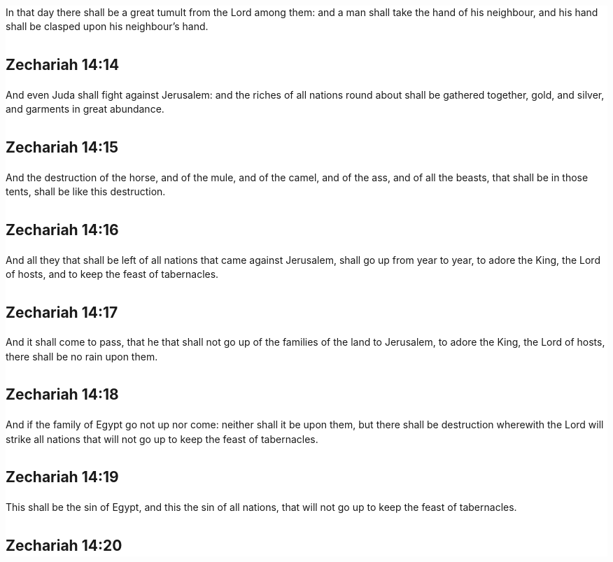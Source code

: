 In that day there shall be a great tumult from the Lord among them: and a man shall take the hand of his neighbour, and his hand shall be clasped upon his neighbour&rsquo;s hand.


<a id="orged2c822"></a>

## Zechariah 14:14

And even Juda shall fight against Jerusalem: and the riches of all nations round about shall be gathered together, gold, and silver, and garments in great abundance.


<a id="org6ada9d4"></a>

## Zechariah 14:15

And the destruction of the horse, and of the mule, and of the camel, and of the ass, and of all the beasts, that shall be in those tents, shall be like this destruction.


<a id="orge6fc0fb"></a>

## Zechariah 14:16

And all they that shall be left of all nations that came against Jerusalem, shall go up from year to year, to adore the King, the Lord of hosts, and to keep the feast of tabernacles.


<a id="org98bb47b"></a>

## Zechariah 14:17

And it shall come to pass, that he that shall not go up of the families of the land to Jerusalem, to adore the King, the Lord of hosts, there shall be no rain upon them.


<a id="org5065f6b"></a>

## Zechariah 14:18

And if the family of Egypt go not up nor come: neither shall it be upon them, but there shall be destruction wherewith the Lord will strike all nations that will not go up to keep the feast of tabernacles.


<a id="org6f62a9d"></a>

## Zechariah 14:19

This shall be the sin of Egypt, and this the sin of all nations, that will not go up to keep the feast of tabernacles.


<a id="org32bcc31"></a>

## Zechariah 14:20
